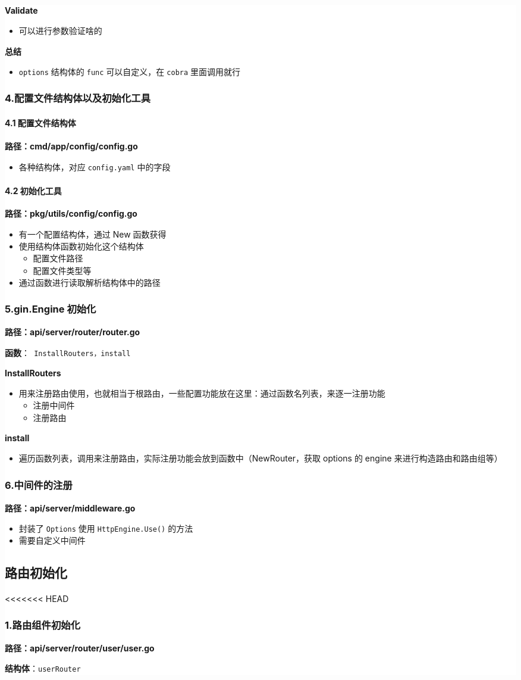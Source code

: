 **Validate**

* 可以进行参数验证啥的

**总结**

* `options` 结构体的 `func` 可以自定义，在 `cobra` 里面调用就行

### 4.配置文件结构体以及初始化工具

#### 4.1 配置文件结构体

**路径：cmd/app/config/config.go**

* 各种结构体，对应 `config.yaml` 中的字段 

#### 4.2 初始化工具

**路径：pkg/utils/config/config.go**

* 有一个配置结构体，通过 New 函数获得
* 使用结构体函数初始化这个结构体
  * 配置文件路径
  * 配置文件类型等
* 通过函数进行读取解析结构体中的路径

### 5.gin.Engine 初始化

**路径：api/server/router/router.go**

**函数**：` InstallRouters，install`

**InstallRouters**

* 用来注册路由使用，也就相当于根路由，一些配置功能放在这里：通过函数名列表，来逐一注册功能
  * 注册中间件
  * 注册路由

**install**

* 遍历函数列表，调用来注册路由，实际注册功能会放到函数中（NewRouter，获取 options 的 engine 来进行构造路由和路由组等）

### 6.中间件的注册

**路径：api/server/middleware.go**

* 封装了 `Options` 使用 `HttpEngine.Use()` 的方法
* 需要自定义中间件

## 路由初始化

<<<<<<< HEAD
### 1.路由组件初始化

**路径：api/server/router/user/user.go**

**结构体**：`userRouter`
